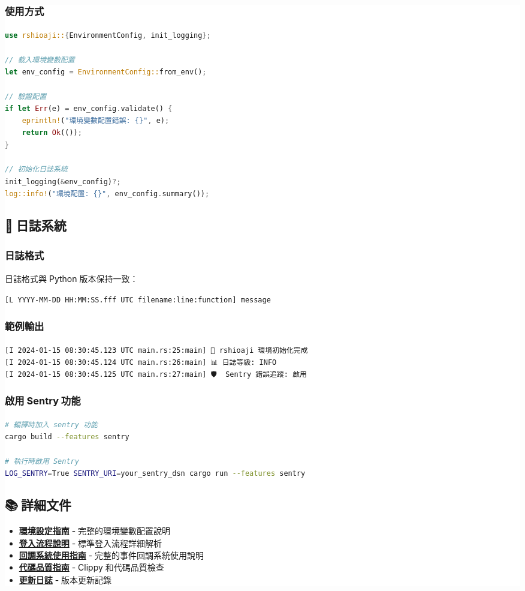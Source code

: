 ### 使用方式

```rust
use rshioaji::{EnvironmentConfig, init_logging};

// 載入環境變數配置
let env_config = EnvironmentConfig::from_env();

// 驗證配置
if let Err(e) = env_config.validate() {
    eprintln!("環境變數配置錯誤: {}", e);
    return Ok(());
}

// 初始化日誌系統
init_logging(&env_config)?;
log::info!("環境配置: {}", env_config.summary());
```

## 📝 日誌系統

### 日誌格式
日誌格式與 Python 版本保持一致：
```
[L YYYY-MM-DD HH:MM:SS.fff UTC filename:line:function] message
```

### 範例輸出
```
[I 2024-01-15 08:30:45.123 UTC main.rs:25:main] 🚀 rshioaji 環境初始化完成
[I 2024-01-15 08:30:45.124 UTC main.rs:26:main] 📊 日誌等級: INFO
[I 2024-01-15 08:30:45.125 UTC main.rs:27:main] 🛡️  Sentry 錯誤追蹤: 啟用
```

### 啟用 Sentry 功能
```bash
# 編譯時加入 sentry 功能
cargo build --features sentry

# 執行時啟用 Sentry
LOG_SENTRY=True SENTRY_URI=your_sentry_dsn cargo run --features sentry
```

## 📚 詳細文件

- **[環境設定指南](docs/environment_setup.md)** - 完整的環境變數配置說明
- **[登入流程說明](docs/login_flow.md)** - 標準登入流程詳細解析
- **[回調系統使用指南](docs/callback_usage.md)** - 完整的事件回調系統使用說明
- **[代碼品質指南](docs/linting_guide.md)** - Clippy 和代碼品質檢查
- **[更新日誌](CHANGELOG.md)** - 版本更新記錄

